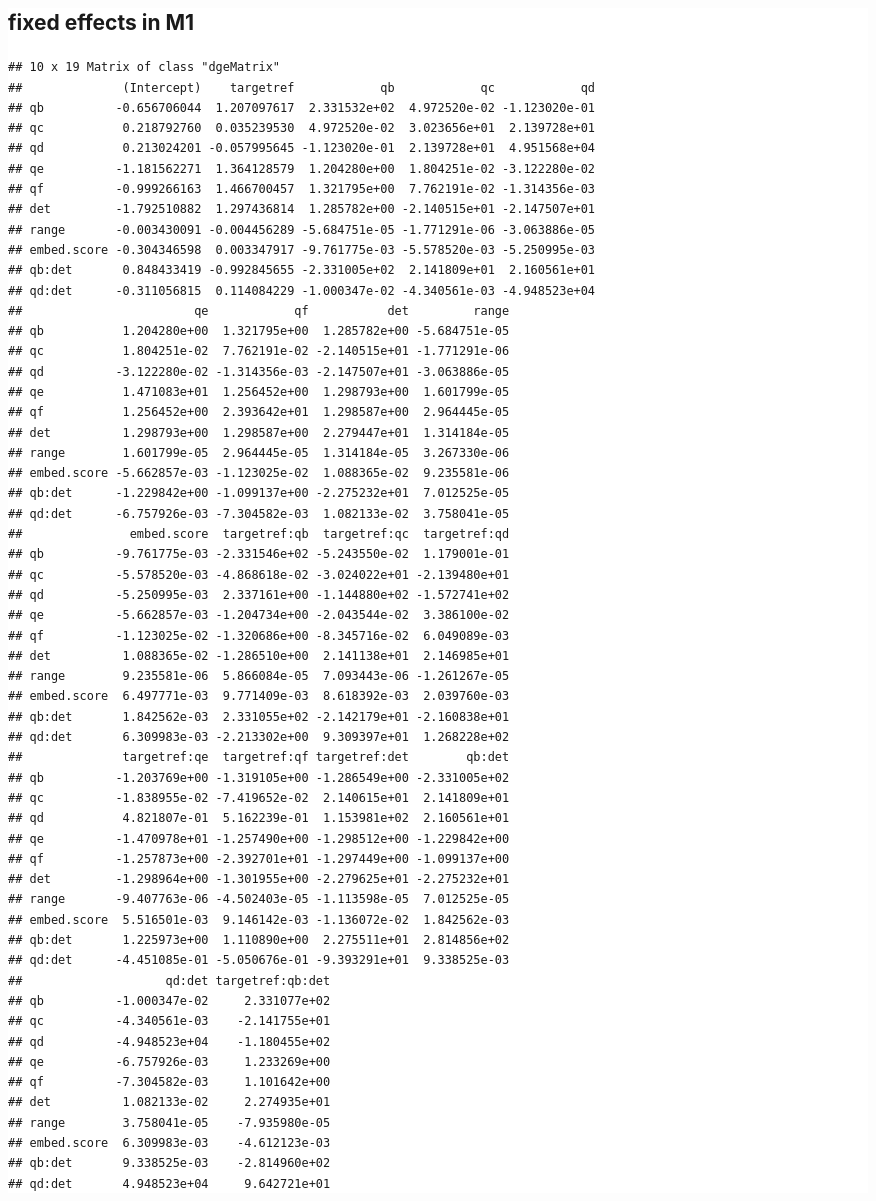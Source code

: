


## fixed effects in M1

```
## 10 x 19 Matrix of class "dgeMatrix"
##              (Intercept)    targetref            qb            qc            qd
## qb          -0.656706044  1.207097617  2.331532e+02  4.972520e-02 -1.123020e-01
## qc           0.218792760  0.035239530  4.972520e-02  3.023656e+01  2.139728e+01
## qd           0.213024201 -0.057995645 -1.123020e-01  2.139728e+01  4.951568e+04
## qe          -1.181562271  1.364128579  1.204280e+00  1.804251e-02 -3.122280e-02
## qf          -0.999266163  1.466700457  1.321795e+00  7.762191e-02 -1.314356e-03
## det         -1.792510882  1.297436814  1.285782e+00 -2.140515e+01 -2.147507e+01
## range       -0.003430091 -0.004456289 -5.684751e-05 -1.771291e-06 -3.063886e-05
## embed.score -0.304346598  0.003347917 -9.761775e-03 -5.578520e-03 -5.250995e-03
## qb:det       0.848433419 -0.992845655 -2.331005e+02  2.141809e+01  2.160561e+01
## qd:det      -0.311056815  0.114084229 -1.000347e-02 -4.340561e-03 -4.948523e+04
##                        qe            qf           det         range
## qb           1.204280e+00  1.321795e+00  1.285782e+00 -5.684751e-05
## qc           1.804251e-02  7.762191e-02 -2.140515e+01 -1.771291e-06
## qd          -3.122280e-02 -1.314356e-03 -2.147507e+01 -3.063886e-05
## qe           1.471083e+01  1.256452e+00  1.298793e+00  1.601799e-05
## qf           1.256452e+00  2.393642e+01  1.298587e+00  2.964445e-05
## det          1.298793e+00  1.298587e+00  2.279447e+01  1.314184e-05
## range        1.601799e-05  2.964445e-05  1.314184e-05  3.267330e-06
## embed.score -5.662857e-03 -1.123025e-02  1.088365e-02  9.235581e-06
## qb:det      -1.229842e+00 -1.099137e+00 -2.275232e+01  7.012525e-05
## qd:det      -6.757926e-03 -7.304582e-03  1.082133e-02  3.758041e-05
##               embed.score  targetref:qb  targetref:qc  targetref:qd
## qb          -9.761775e-03 -2.331546e+02 -5.243550e-02  1.179001e-01
## qc          -5.578520e-03 -4.868618e-02 -3.024022e+01 -2.139480e+01
## qd          -5.250995e-03  2.337161e+00 -1.144880e+02 -1.572741e+02
## qe          -5.662857e-03 -1.204734e+00 -2.043544e-02  3.386100e-02
## qf          -1.123025e-02 -1.320686e+00 -8.345716e-02  6.049089e-03
## det          1.088365e-02 -1.286510e+00  2.141138e+01  2.146985e+01
## range        9.235581e-06  5.866084e-05  7.093443e-06 -1.261267e-05
## embed.score  6.497771e-03  9.771409e-03  8.618392e-03  2.039760e-03
## qb:det       1.842562e-03  2.331055e+02 -2.142179e+01 -2.160838e+01
## qd:det       6.309983e-03 -2.213302e+00  9.309397e+01  1.268228e+02
##              targetref:qe  targetref:qf targetref:det        qb:det
## qb          -1.203769e+00 -1.319105e+00 -1.286549e+00 -2.331005e+02
## qc          -1.838955e-02 -7.419652e-02  2.140615e+01  2.141809e+01
## qd           4.821807e-01  5.162239e-01  1.153981e+02  2.160561e+01
## qe          -1.470978e+01 -1.257490e+00 -1.298512e+00 -1.229842e+00
## qf          -1.257873e+00 -2.392701e+01 -1.297449e+00 -1.099137e+00
## det         -1.298964e+00 -1.301955e+00 -2.279625e+01 -2.275232e+01
## range       -9.407763e-06 -4.502403e-05 -1.113598e-05  7.012525e-05
## embed.score  5.516501e-03  9.146142e-03 -1.136072e-02  1.842562e-03
## qb:det       1.225973e+00  1.110890e+00  2.275511e+01  2.814856e+02
## qd:det      -4.451085e-01 -5.050676e-01 -9.393291e+01  9.338525e-03
##                    qd:det targetref:qb:det
## qb          -1.000347e-02     2.331077e+02
## qc          -4.340561e-03    -2.141755e+01
## qd          -4.948523e+04    -1.180455e+02
## qe          -6.757926e-03     1.233269e+00
## qf          -7.304582e-03     1.101642e+00
## det          1.082133e-02     2.274935e+01
## range        3.758041e-05    -7.935980e-05
## embed.score  6.309983e-03    -4.612123e-03
## qb:det       9.338525e-03    -2.814960e+02
## qd:det       4.948523e+04     9.642721e+01
```
